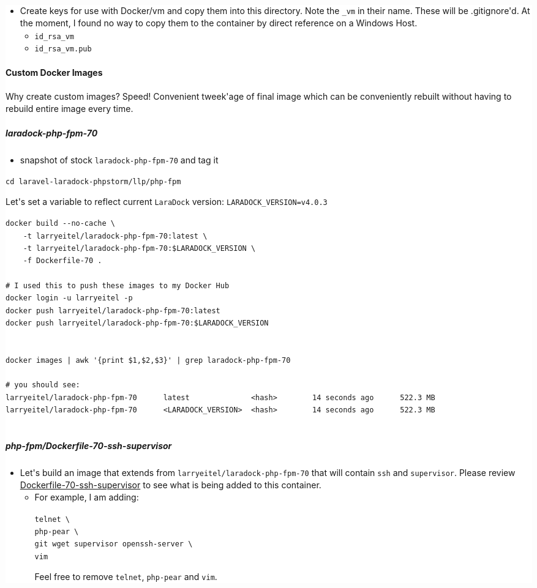 - Create keys for use with Docker/vm and copy them into this directory. Note the `_vm` in their name. These will be .gitignore'd. At the moment, I found no way to copy them to the container by direct reference on a Windows Host. 
    - `id_rsa_vm`
    - `id_rsa_vm.pub`


<a name="InstallDockerImages"></a>
#### Custom Docker Images
Why create custom images? Speed! Convenient tweek'age of final image which can be conveniently rebuilt without having to rebuild entire image every time.

##### laradock-php-fpm-70
- snapshot of stock `laradock-php-fpm-70` and tag it
```
cd laravel-laradock-phpstorm/llp/php-fpm
```

Let's set a variable to reflect current `LaraDock` version:
`LARADOCK_VERSION=v4.0.3`

```
docker build --no-cache \
    -t larryeitel/laradock-php-fpm-70:latest \
    -t larryeitel/laradock-php-fpm-70:$LARADOCK_VERSION \
    -f Dockerfile-70 .

# I used this to push these images to my Docker Hub
docker login -u larryeitel -p
docker push larryeitel/laradock-php-fpm-70:latest
docker push larryeitel/laradock-php-fpm-70:$LARADOCK_VERSION


docker images | awk '{print $1,$2,$3}' | grep laradock-php-fpm-70

# you should see:
larryeitel/laradock-php-fpm-70      latest              <hash>        14 seconds ago      522.3 MB
larryeitel/laradock-php-fpm-70      <LARADOCK_VERSION>  <hash>        14 seconds ago      522.3 MB


```

##### php-fpm/Dockerfile-70-ssh-supervisor
- Let's build an image that extends from `larryeitel/laradock-php-fpm-70` that will contain `ssh` and `supervisor`.
Please review [Dockerfile-70-ssh-supervisor](./llp/php-fpm/Dockerfile-70-ssh-supervisor) to see what is being added to this container.
    - For example, I am adding: 
        ```
        telnet \
        php-pear \
        git wget supervisor openssh-server \
        vim 
        ```
        Feel free to remove `telnet`, `php-pear` and `vim`.
    